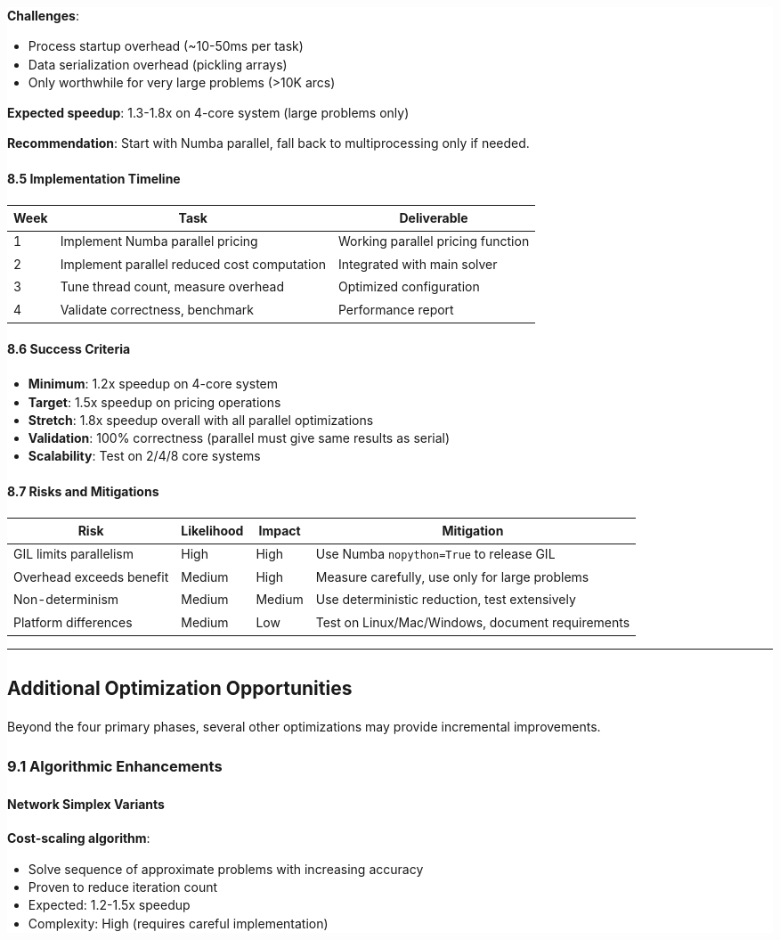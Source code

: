 **Challenges**:
- Process startup overhead (~10-50ms per task)
- Data serialization overhead (pickling arrays)
- Only worthwhile for very large problems (>10K arcs)

**Expected speedup**: 1.3-1.8x on 4-core system (large problems only)

**Recommendation**: Start with Numba parallel, fall back to multiprocessing only if needed.

#### 8.5 Implementation Timeline

| Week | Task | Deliverable |
|------|------|-------------|
| 1 | Implement Numba parallel pricing | Working parallel pricing function |
| 2 | Implement parallel reduced cost computation | Integrated with main solver |
| 3 | Tune thread count, measure overhead | Optimized configuration |
| 4 | Validate correctness, benchmark | Performance report |

#### 8.6 Success Criteria

- **Minimum**: 1.2x speedup on 4-core system
- **Target**: 1.5x speedup on pricing operations
- **Stretch**: 1.8x speedup overall with all parallel optimizations
- **Validation**: 100% correctness (parallel must give same results as serial)
- **Scalability**: Test on 2/4/8 core systems

#### 8.7 Risks and Mitigations

| Risk | Likelihood | Impact | Mitigation |
|------|------------|--------|------------|
| GIL limits parallelism | High | High | Use Numba `nopython=True` to release GIL |
| Overhead exceeds benefit | Medium | High | Measure carefully, use only for large problems |
| Non-determinism | Medium | Medium | Use deterministic reduction, test extensively |
| Platform differences | Medium | Low | Test on Linux/Mac/Windows, document requirements |

---

## Additional Optimization Opportunities

Beyond the four primary phases, several other optimizations may provide incremental improvements.

### 9.1 Algorithmic Enhancements

#### Network Simplex Variants

**Cost-scaling algorithm**:
- Solve sequence of approximate problems with increasing accuracy
- Proven to reduce iteration count
- Expected: 1.2-1.5x speedup
- Complexity: High (requires careful implementation)
